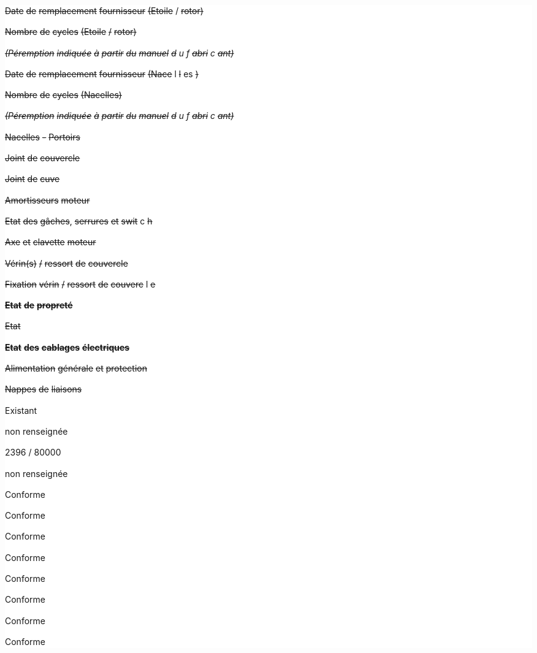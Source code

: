 ~~Date~~ ~~de~~ ~~remplacement~~ ~~fournisseur~~ ~~(Etoile~~ / ~~rotor)~~

~~Nombre~~ ~~de~~ ~~cycles~~ ~~(Etoile~~ ~~/~~ ~~rotor)~~

~~_(Péremption_~~ ~~_indiquée_~~ ~~_à_~~ ~~_partir_~~ ~~_du_~~ ~~_manuel_~~ ~~_d_~~ _u f_ ~~_abri_~~ _c_ ~~_ant)_~~

~~Date~~ ~~de~~ ~~remplacement~~ ~~fournisseur~~ ~~(Nace~~ l ~~l~~ es ~~)~~

~~Nombre~~ ~~de~~ ~~cycles~~ ~~(Nacelles)~~

~~_(Péremption_~~ ~~_indiquée_~~ ~~_à_~~ ~~_partir_~~ ~~_du_~~ ~~_manuel_~~ ~~_d_~~ _u f_ ~~_abri_~~ _c_ ~~_ant)_~~

~~Nacelles~~ ~~-~~ ~~Portoirs~~

~~Joint~~ ~~de~~ ~~couvercle~~

~~Joint~~ ~~de~~ ~~cuve~~

~~Amortisseurs~~ ~~moteur~~

~~Etat~~ ~~des~~ ~~gâches~~, ~~serrures~~ ~~et~~ ~~swit~~ c ~~h~~

~~Axe~~ ~~et~~ ~~clavette~~ ~~moteur~~

~~Vérin(s)~~ ~~/~~ ~~ressort~~ ~~de~~ ~~couvercle~~

~~Fixation~~ ~~vérin~~ ~~/~~ ~~ressort~~ ~~de~~ ~~couverc~~ l ~~e~~

~~**Etat**~~ ~~**de**~~ ~~**propreté**~~

~~Etat~~

~~**Etat**~~ ~~**des**~~ ~~**cablages**~~ ~~**électriques**~~

~~Alimentation~~ ~~générale~~ ~~et~~ ~~protection~~

~~Nappes~~ ~~de~~ ~~liaisons~~


Existant

non renseignée

2396 / 80000

non renseignée


Conforme

Conforme

Conforme

Conforme

Conforme

Conforme

Conforme

Conforme
